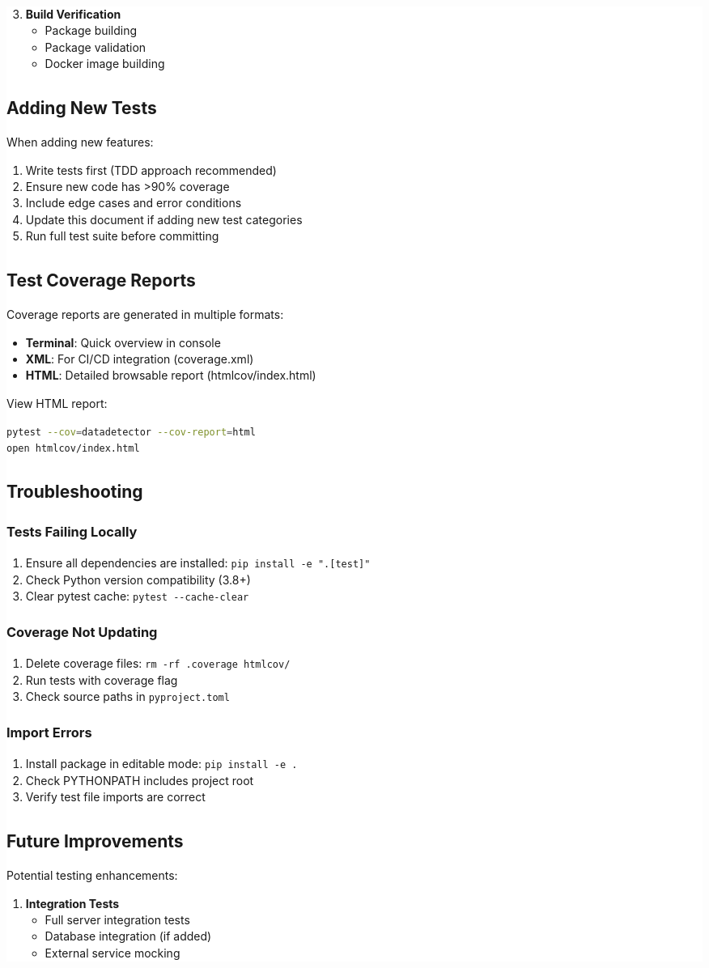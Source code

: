 3. **Build Verification**
   - Package building
   - Package validation
   - Docker image building

## Adding New Tests

When adding new features:

1. Write tests first (TDD approach recommended)
2. Ensure new code has >90% coverage
3. Include edge cases and error conditions
4. Update this document if adding new test categories
5. Run full test suite before committing

## Test Coverage Reports

Coverage reports are generated in multiple formats:

- **Terminal**: Quick overview in console
- **XML**: For CI/CD integration (coverage.xml)
- **HTML**: Detailed browsable report (htmlcov/index.html)

View HTML report:
```bash
pytest --cov=datadetector --cov-report=html
open htmlcov/index.html
```

## Troubleshooting

### Tests Failing Locally
1. Ensure all dependencies are installed: `pip install -e ".[test]"`
2. Check Python version compatibility (3.8+)
3. Clear pytest cache: `pytest --cache-clear`

### Coverage Not Updating
1. Delete coverage files: `rm -rf .coverage htmlcov/`
2. Run tests with coverage flag
3. Check source paths in `pyproject.toml`

### Import Errors
1. Install package in editable mode: `pip install -e .`
2. Check PYTHONPATH includes project root
3. Verify test file imports are correct

## Future Improvements

Potential testing enhancements:

1. **Integration Tests**
   - Full server integration tests
   - Database integration (if added)
   - External service mocking
